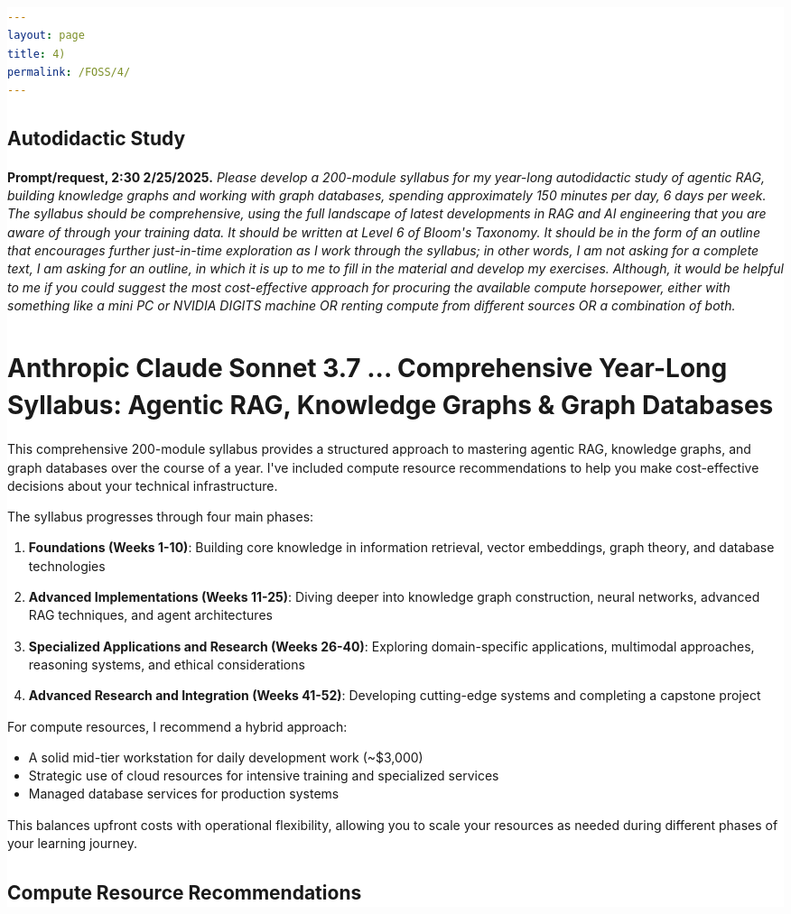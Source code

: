 ```yaml
---
layout: page
title: 4)
permalink: /FOSS/4/
---
```



## Autodidactic Study

**Prompt/request, 2:30 2/25/2025.**  *Please develop a 200-module syllabus for my year-long autodidactic study of agentic RAG, building knowledge graphs and working with graph databases, spending approximately 150 minutes per day, 6 days per week. The syllabus should be comprehensive, using the full landscape of latest developments in RAG and AI engineering that you are aware of through your training data. It should be written at Level 6 of Bloom's Taxonomy. It should be in the form of an outline that encourages further just-in-time exploration as I work through the syllabus; in other words, I am not asking for a complete text, I am asking for an outline, in which it is up to me to fill in the material and develop my exercises. Although, it would be helpful to me if you could suggest the most cost-effective approach for procuring the available compute horsepower, either with something like a mini PC or NVIDIA DIGITS machine OR renting compute from different sources OR a combination of both.*

# Anthropic Claude Sonnet 3.7 ... Comprehensive Year-Long Syllabus: Agentic RAG, Knowledge Graphs & Graph Databases

This comprehensive 200-module syllabus provides a structured approach to mastering agentic RAG, knowledge graphs, and graph databases over the course of a year. I've included compute resource recommendations to help you make cost-effective decisions about your technical infrastructure.

The syllabus progresses through four main phases:

1. **Foundations (Weeks 1-10)**: Building core knowledge in information retrieval, vector embeddings, graph theory, and database technologies

2. **Advanced Implementations (Weeks 11-25)**: Diving deeper into knowledge graph construction, neural networks, advanced RAG techniques, and agent architectures

3. **Specialized Applications and Research (Weeks 26-40)**: Exploring domain-specific applications, multimodal approaches, reasoning systems, and ethical considerations

4. **Advanced Research and Integration (Weeks 41-52)**: Developing cutting-edge systems and completing a capstone project

For compute resources, I recommend a hybrid approach:
- A solid mid-tier workstation for daily development work (~$3,000)
- Strategic use of cloud resources for intensive training and specialized services
- Managed database services for production systems

This balances upfront costs with operational flexibility, allowing you to scale your resources as needed during different phases of your learning journey.

## Compute Resource Recommendations
